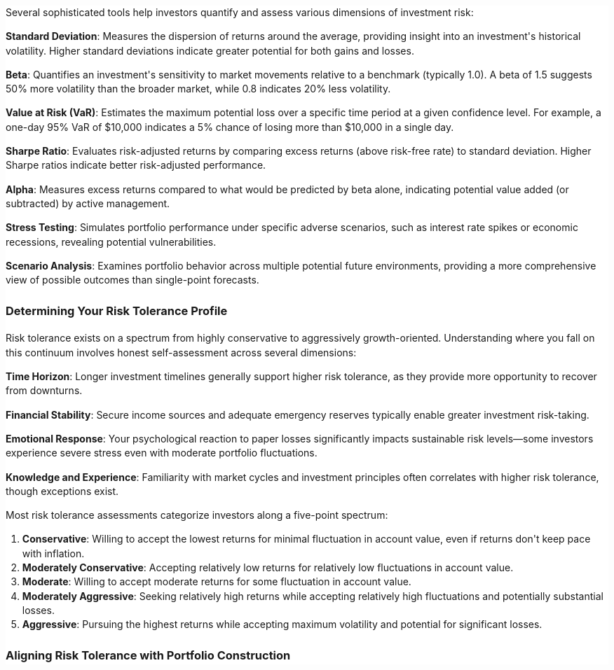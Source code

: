 Several sophisticated tools help investors quantify and assess various dimensions of investment risk:

**Standard Deviation**: Measures the dispersion of returns around the average, providing insight into an investment's historical volatility. Higher standard deviations indicate greater potential for both gains and losses.

**Beta**: Quantifies an investment's sensitivity to market movements relative to a benchmark (typically 1.0). A beta of 1.5 suggests 50% more volatility than the broader market, while 0.8 indicates 20% less volatility.

**Value at Risk (VaR)**: Estimates the maximum potential loss over a specific time period at a given confidence level. For example, a one-day 95% VaR of $10,000 indicates a 5% chance of losing more than $10,000 in a single day.

**Sharpe Ratio**: Evaluates risk-adjusted returns by comparing excess returns (above risk-free rate) to standard deviation. Higher Sharpe ratios indicate better risk-adjusted performance.

**Alpha**: Measures excess returns compared to what would be predicted by beta alone, indicating potential value added (or subtracted) by active management.

**Stress Testing**: Simulates portfolio performance under specific adverse scenarios, such as interest rate spikes or economic recessions, revealing potential vulnerabilities.

**Scenario Analysis**: Examines portfolio behavior across multiple potential future environments, providing a more comprehensive view of possible outcomes than single-point forecasts.

### Determining Your Risk Tolerance Profile

Risk tolerance exists on a spectrum from highly conservative to aggressively growth-oriented. Understanding where you fall on this continuum involves honest self-assessment across several dimensions:

**Time Horizon**: Longer investment timelines generally support higher risk tolerance, as they provide more opportunity to recover from downturns.

**Financial Stability**: Secure income sources and adequate emergency reserves typically enable greater investment risk-taking.

**Emotional Response**: Your psychological reaction to paper losses significantly impacts sustainable risk levels—some investors experience severe stress even with moderate portfolio fluctuations.

**Knowledge and Experience**: Familiarity with market cycles and investment principles often correlates with higher risk tolerance, though exceptions exist.

Most risk tolerance assessments categorize investors along a five-point spectrum:

1. **Conservative**: Willing to accept the lowest returns for minimal fluctuation in account value, even if returns don't keep pace with inflation.
2. **Moderately Conservative**: Accepting relatively low returns for relatively low fluctuations in account value.
3. **Moderate**: Willing to accept moderate returns for some fluctuation in account value.
4. **Moderately Aggressive**: Seeking relatively high returns while accepting relatively high fluctuations and potentially substantial losses.
5. **Aggressive**: Pursuing the highest returns while accepting maximum volatility and potential for significant losses.

### Aligning Risk Tolerance with Portfolio Construction

